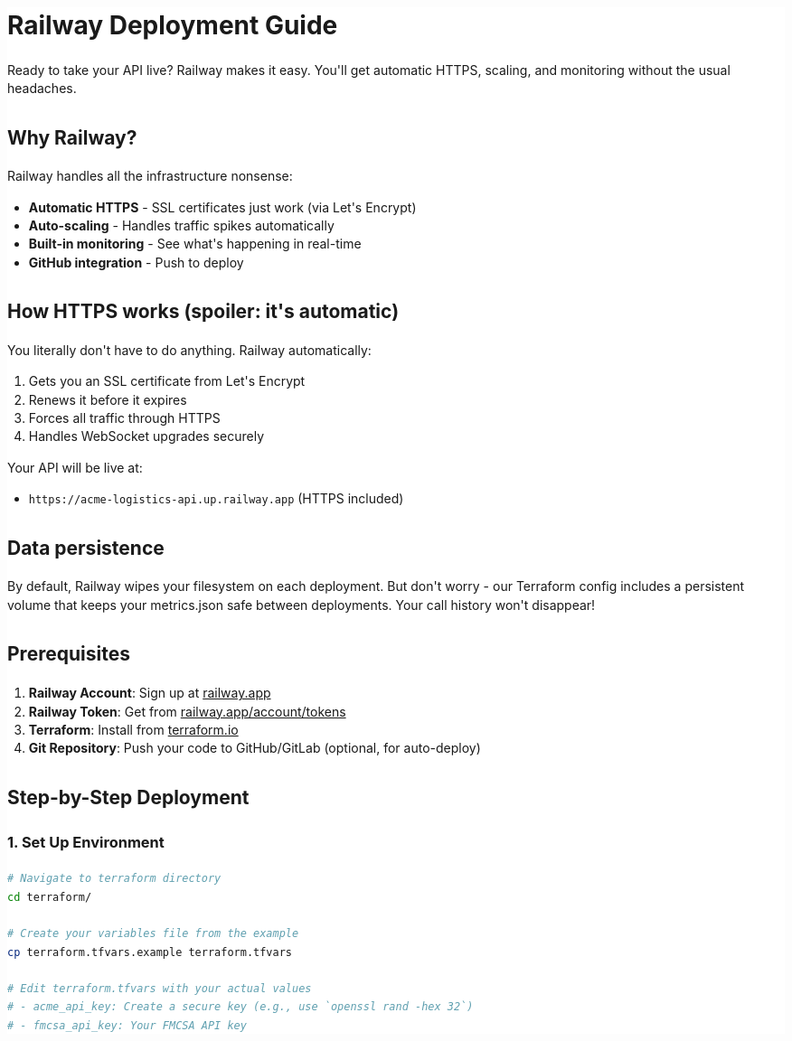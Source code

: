 # Railway Deployment Guide

Ready to take your API live? Railway makes it easy. You'll get automatic HTTPS, scaling, and monitoring without the usual headaches.

## Why Railway?

Railway handles all the infrastructure nonsense:
- **Automatic HTTPS** - SSL certificates just work (via Let's Encrypt)
- **Auto-scaling** - Handles traffic spikes automatically
- **Built-in monitoring** - See what's happening in real-time
- **GitHub integration** - Push to deploy

## How HTTPS works (spoiler: it's automatic)

You literally don't have to do anything. Railway automatically:
1. Gets you an SSL certificate from Let's Encrypt
2. Renews it before it expires
3. Forces all traffic through HTTPS
4. Handles WebSocket upgrades securely

Your API will be live at:
- `https://acme-logistics-api.up.railway.app` (HTTPS included)

## Data persistence

By default, Railway wipes your filesystem on each deployment. But don't worry - our Terraform config includes a persistent volume that keeps your metrics.json safe between deployments. Your call history won't disappear!

## Prerequisites

1. **Railway Account**: Sign up at [railway.app](https://railway.app)
2. **Railway Token**: Get from [railway.app/account/tokens](https://railway.app/account/tokens)
3. **Terraform**: Install from [terraform.io](https://www.terraform.io/downloads)
4. **Git Repository**: Push your code to GitHub/GitLab (optional, for auto-deploy)

## Step-by-Step Deployment

### 1. Set Up Environment

```bash
# Navigate to terraform directory
cd terraform/

# Create your variables file from the example
cp terraform.tfvars.example terraform.tfvars

# Edit terraform.tfvars with your actual values
# - acme_api_key: Create a secure key (e.g., use `openssl rand -hex 32`)
# - fmcsa_api_key: Your FMCSA API key
```
